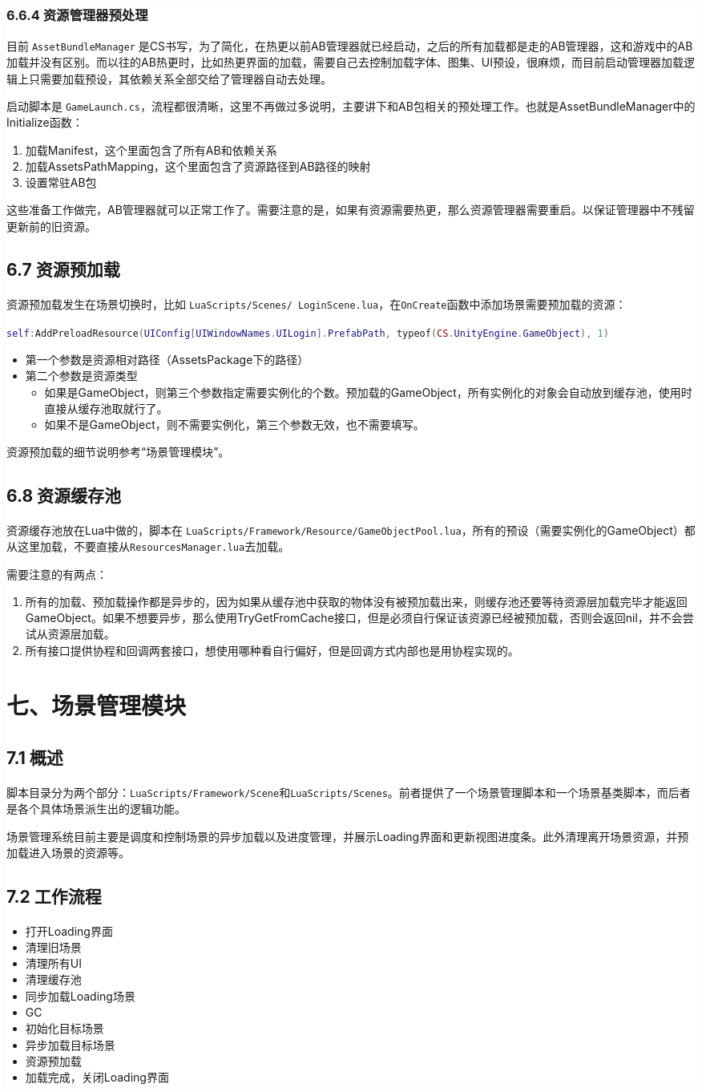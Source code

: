 ### 6.6.4 资源管理器预处理

目前 `AssetBundleManager` 是CS书写，为了简化，在热更以前AB管理器就已经启动，之后的所有加载都是走的AB管理器，这和游戏中的AB加载并没有区别。而以往的AB热更时，比如热更界面的加载，需要自己去控制加载字体、图集、UI预设，很麻烦，而目前启动管理器加载逻辑上只需要加载预设，其依赖关系全部交给了管理器自动去处理。

启动脚本是 `GameLaunch.cs`，流程都很清晰，这里不再做过多说明，主要讲下和AB包相关的预处理工作。也就是AssetBundleManager中的Initialize函数：
1. 加载Manifest，这个里面包含了所有AB和依赖关系
2. 加载AssetsPathMapping，这个里面包含了资源路径到AB路径的映射
3. 设置常驻AB包

这些准备工作做完，AB管理器就可以正常工作了。需要注意的是，如果有资源需要热更，那么资源管理器需要重启。以保证管理器中不残留更新前的旧资源。

## 6.7 资源预加载
资源预加载发生在场景切换时，比如 `LuaScripts/Scenes/ LoginScene.lua`，在`OnCreate`函数中添加场景需要预加载的资源：

```lua
self:AddPreloadResource(UIConfig[UIWindowNames.UILogin].PrefabPath, typeof(CS.UnityEngine.GameObject), 1)
```

- 第一个参数是资源相对路径（AssetsPackage下的路径）
- 第二个参数是资源类型
	- 如果是GameObject，则第三个参数指定需要实例化的个数。预加载的GameObject，所有实例化的对象会自动放到缓存池，使用时直接从缓存池取就行了。
	- 如果不是GameObject，则不需要实例化，第三个参数无效，也不需要填写。

资源预加载的细节说明参考“场景管理模块”。

## 6.8 资源缓存池
资源缓存池放在Lua中做的，脚本在 `LuaScripts/Framework/Resource/GameObjectPool.lua`，所有的预设（需要实例化的GameObject）都从这里加载，不要直接从`ResourcesManager.lua`去加载。

需要注意的有两点：
1. 所有的加载、预加载操作都是异步的，因为如果从缓存池中获取的物体没有被预加载出来，则缓存池还要等待资源层加载完毕才能返回GameObject。如果不想要异步，那么使用TryGetFromCache接口，但是必须自行保证该资源已经被预加载，否则会返回nil，并不会尝试从资源层加载。
2. 所有接口提供协程和回调两套接口，想使用哪种看自行偏好，但是回调方式内部也是用协程实现的。

# 七、场景管理模块

## 7.1 概述
脚本目录分为两个部分：`LuaScripts/Framework/Scene`和`LuaScripts/Scenes`。前者提供了一个场景管理脚本和一个场景基类脚本，而后者是各个具体场景派生出的逻辑功能。

场景管理系统目前主要是调度和控制场景的异步加载以及进度管理，并展示Loading界面和更新视图进度条。此外清理离开场景资源，并预加载进入场景的资源等。

## 7.2 工作流程

- 打开Loading界面
- 清理旧场景
- 清理所有UI
- 清理缓存池
- 同步加载Loading场景
- GC
- 初始化目标场景
- 异步加载目标场景
- 资源预加载
- 加载完成，关闭Loading界面
